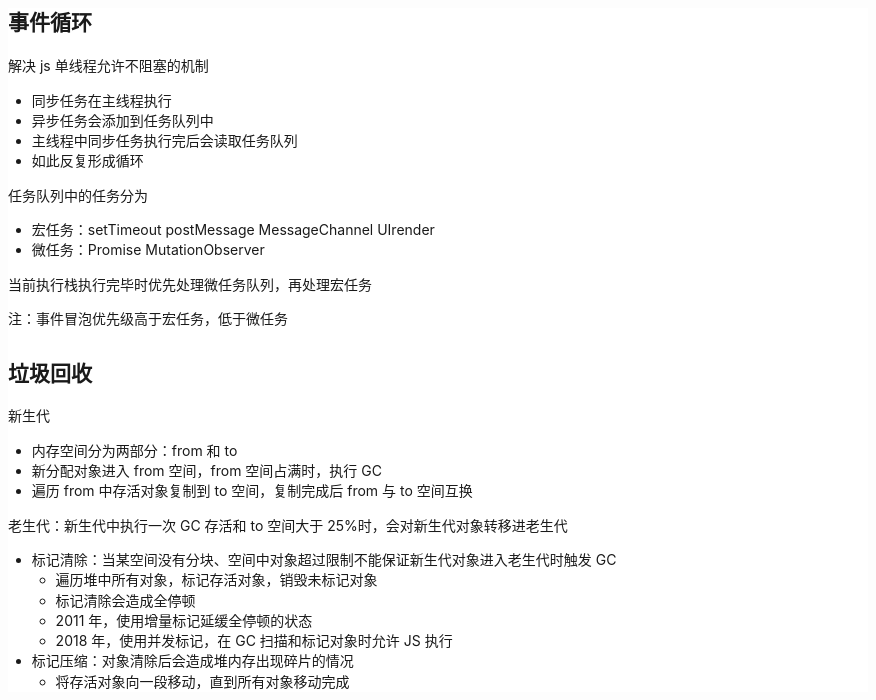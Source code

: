## 事件循环

解决 js 单线程允许不阻塞的机制

- 同步任务在主线程执行
- 异步任务会添加到任务队列中
- 主线程中同步任务执行完后会读取任务队列
- 如此反复形成循环

任务队列中的任务分为

- 宏任务：setTimeout postMessage MessageChannel UIrender
- 微任务：Promise MutationObserver

当前执行栈执行完毕时优先处理微任务队列，再处理宏任务

注：事件冒泡优先级高于宏任务，低于微任务

## 垃圾回收

新生代

- 内存空间分为两部分：from 和 to
- 新分配对象进入 from 空间，from 空间占满时，执行 GC
- 遍历 from 中存活对象复制到 to 空间，复制完成后 from 与 to 空间互换

老生代：新生代中执行一次 GC 存活和 to 空间大于 25%时，会对新生代对象转移进老生代

- 标记清除：当某空间没有分块、空间中对象超过限制不能保证新生代对象进入老生代时触发 GC
  - 遍历堆中所有对象，标记存活对象，销毁未标记对象
  - 标记清除会造成全停顿
  - 2011 年，使用增量标记延缓全停顿的状态
  - 2018 年，使用并发标记，在 GC 扫描和标记对象时允许 JS 执行
- 标记压缩：对象清除后会造成堆内存出现碎片的情况
  - 将存活对象向一段移动，直到所有对象移动完成
